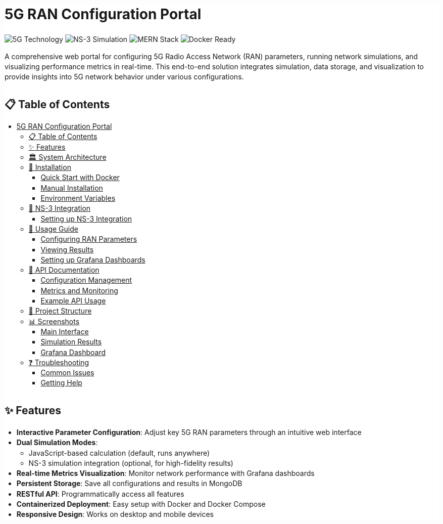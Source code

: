 # 5G RAN Configuration Portal

![5G Technology](https://img.shields.io/badge/5G-Technology-brightgreen)
![NS-3 Simulation](https://img.shields.io/badge/NS--3-Simulation-blue)
![MERN Stack](https://img.shields.io/badge/Stack-MERN-orange)
![Docker Ready](https://img.shields.io/badge/Docker-Ready-9cf)

A comprehensive web portal for configuring 5G Radio Access Network (RAN) parameters, running network simulations, and visualizing performance metrics in real-time. This end-to-end solution integrates simulation, data storage, and visualization to provide insights into 5G network behavior under various configurations.

## 📋 Table of Contents

- [5G RAN Configuration Portal](#5g-ran-configuration-portal)
  - [📋 Table of Contents](#-table-of-contents)
  - [✨ Features](#-features)
  - [🏛 System Architecture](#-system-architecture)
  - [🚀 Installation](#-installation)
    - [Quick Start with Docker](#quick-start-with-docker)
    - [Manual Installation](#manual-installation)
    - [Environment Variables](#environment-variables)
  - [🔌 NS-3 Integration](#-ns-3-integration)
    - [Setting up NS-3 Integration](#setting-up-ns-3-integration)
  - [📖 Usage Guide](#-usage-guide)
    - [Configuring RAN Parameters](#configuring-ran-parameters)
    - [Viewing Results](#viewing-results)
    - [Setting up Grafana Dashboards](#setting-up-grafana-dashboards)
  - [🔄 API Documentation](#-api-documentation)
    - [Configuration Management](#configuration-management)
    - [Metrics and Monitoring](#metrics-and-monitoring)
    - [Example API Usage](#example-api-usage)
  - [📁 Project Structure](#-project-structure)
  - [📊 Screenshots](#-screenshots)
    - [Main Interface](#main-interface)
    - [Simulation Results](#simulation-results)
    - [Grafana Dashboard](#grafana-dashboard)
  - [❓ Troubleshooting](#-troubleshooting)
    - [Common Issues](#common-issues)
    - [Getting Help](#getting-help)

## ✨ Features

- **Interactive Parameter Configuration**: Adjust key 5G RAN parameters through an intuitive web interface
- **Dual Simulation Modes**:
  - JavaScript-based calculation (default, runs anywhere)
  - NS-3 simulation integration (optional, for high-fidelity results)
- **Real-time Metrics Visualization**: Monitor network performance with Grafana dashboards
- **Persistent Storage**: Save all configurations and results in MongoDB
- **RESTful API**: Programmatically access all features
- **Containerized Deployment**: Easy setup with Docker and Docker Compose
- **Responsive Design**: Works on desktop and mobile devices
